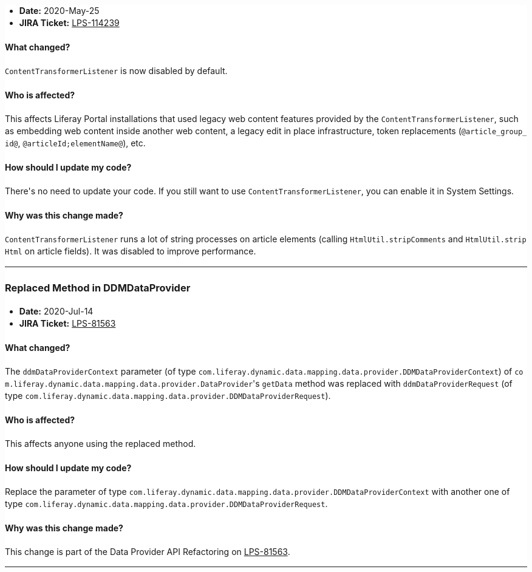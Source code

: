 -   **Date:** 2020-May-25
-   **JIRA Ticket:** [LPS-114239](https://issues.liferay.com/browse/LPS-114239)

#### What changed?

`ContentTransformerListener` is now disabled by default.

#### Who is affected?

This affects Liferay Portal installations that used legacy web content features
provided by the `ContentTransformerListener`, such as embedding web content
inside another web content, a legacy edit in place infrastructure, token
replacements (`@article_group_id@`, `@articleId;elementName@`), etc.

#### How should I update my code?

There's no need to update your code. If you still want to use
`ContentTransformerListener`, you can enable it in System Settings.

#### Why was this change made?

`ContentTransformerListener` runs a lot of string processes on article elements
(calling `HtmlUtil.stripComments` and `HtmlUtil.stripHtml` on article fields).
It was disabled to improve performance.

---

### Replaced Method in DDMDataProvider

-   **Date:** 2020-Jul-14
-   **JIRA Ticket:** [LPS-81563](https://issues.liferay.com/browse/LPS-81563)

#### What changed?

The `ddmDataProviderContext` parameter (of type
`com.liferay.dynamic.data.mapping.data.provider.DDMDataProviderContext`) of
`com.liferay.dynamic.data.mapping.data.provider.DataProvider`'s `getData`
method was replaced with `ddmDataProviderRequest` (of type
`com.liferay.dynamic.data.mapping.data.provider.DDMDataProviderRequest`).

#### Who is affected?

This affects anyone using the replaced method.

#### How should I update my code?

Replace the parameter of type
`com.liferay.dynamic.data.mapping.data.provider.DDMDataProviderContext` with
another one of type
`com.liferay.dynamic.data.mapping.data.provider.DDMDataProviderRequest`.

#### Why was this change made?

This change is part of the Data Provider API Refactoring on [LPS-81563](https://issues.liferay.com/browse/LPS-81563).

---